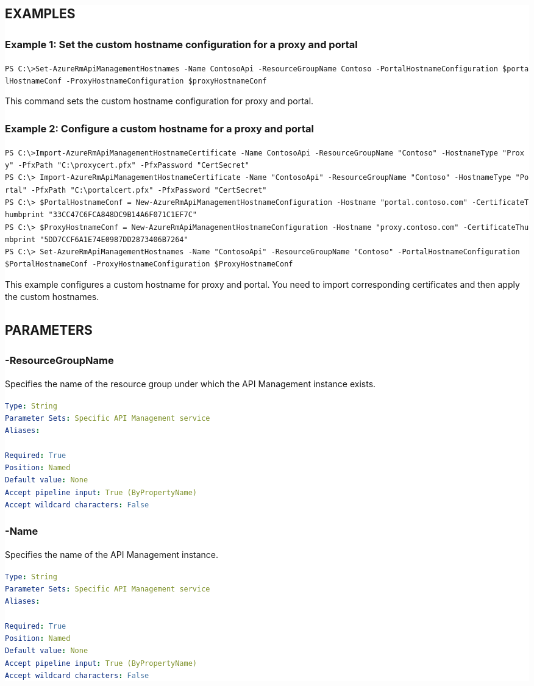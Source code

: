 ## EXAMPLES

### Example 1: Set the custom hostname configuration for a proxy and portal
```
PS C:\>Set-AzureRmApiManagementHostnames -Name ContosoApi -ResourceGroupName Contoso -PortalHostnameConfiguration $portalHostnameConf -ProxyHostnameConfiguration $proxyHostnameConf
```

This command sets the custom hostname configuration for proxy and portal.

### Example 2: Configure a custom hostname for a proxy and portal
```
PS C:\>Import-AzureRmApiManagementHostnameCertificate -Name ContosoApi -ResourceGroupName "Contoso" -HostnameType "Proxy" -PfxPath "C:\proxycert.pfx" -PfxPassword "CertSecret"
PS C:\> Import-AzureRmApiManagementHostnameCertificate -Name "ContosoApi" -ResourceGroupName "Contoso" -HostnameType "Portal" -PfxPath "C:\portalcert.pfx" -PfxPassword "CertSecret"
PS C:\> $PortalHostnameConf = New-AzureRmApiManagementHostnameConfiguration -Hostname "portal.contoso.com" -CertificateThumbprint "33CC47C6FCA848DC9B14A6F071C1EF7C"
PS C:\> $ProxyHostnameConf = New-AzureRmApiManagementHostnameConfiguration -Hostname "proxy.contoso.com" -CertificateThumbprint "5DD7CCF6A1E74E0987DD2873406B7264"
PS C:\> Set-AzureRmApiManagementHostnames -Name "ContosoApi" -ResourceGroupName "Contoso" -PortalHostnameConfiguration $PortalHostnameConf -ProxyHostnameConfiguration $ProxyHostnameConf
```

This example configures a custom hostname for proxy and portal.
You need to import corresponding certificates and then apply the custom hostnames.

## PARAMETERS

### -ResourceGroupName
Specifies the name of the resource group under which the API Management instance exists.

```yaml
Type: String
Parameter Sets: Specific API Management service
Aliases: 

Required: True
Position: Named
Default value: None
Accept pipeline input: True (ByPropertyName)
Accept wildcard characters: False
```

### -Name
Specifies the name of the API Management instance.

```yaml
Type: String
Parameter Sets: Specific API Management service
Aliases: 

Required: True
Position: Named
Default value: None
Accept pipeline input: True (ByPropertyName)
Accept wildcard characters: False
```
